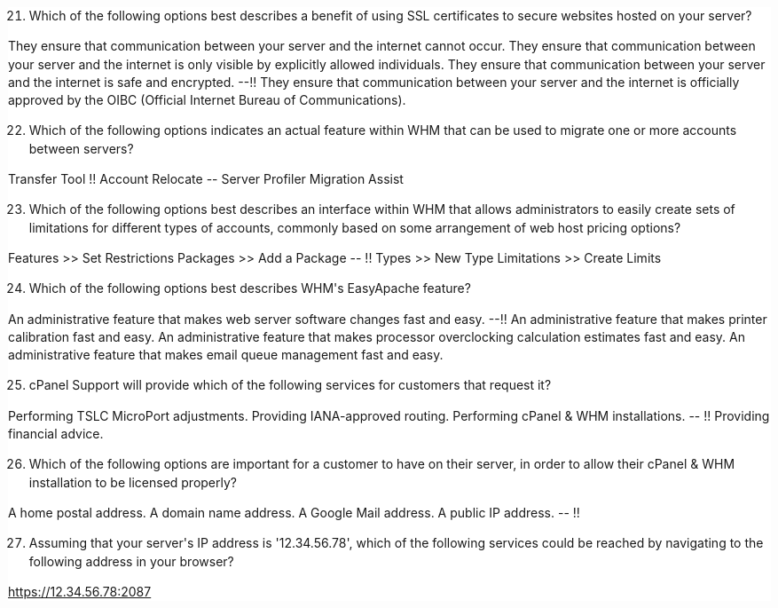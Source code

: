 
21) Which of the following options best describes a benefit of using SSL certificates to secure websites hosted on your server?

They ensure that communication between your server and the internet cannot occur.
They ensure that communication between your server and the internet is only visible by explicitly allowed individuals.
They ensure that communication between your server and the internet is safe and encrypted. --!!
They ensure that communication between your server and the internet is officially approved by the OIBC (Official Internet Bureau of Communications).



22) Which of the following options indicates an actual feature within WHM that can be used to migrate one or more accounts between servers?

Transfer Tool !!
Account Relocate --
Server Profiler
Migration Assist


23) Which of the following options best describes an interface within WHM that allows administrators to easily create sets of limitations for different types of accounts, commonly based on some arrangement of web host pricing options?

Features >> Set Restrictions
Packages >> Add a Package -- !!
Types >> New Type
Limitations >> Create Limits


24) Which of the following options best describes WHM's EasyApache feature?

An administrative feature that makes web server software changes fast and easy. --!!
An administrative feature that makes printer calibration fast and easy.
An administrative feature that makes processor overclocking calculation estimates fast and easy.
An administrative feature that makes email queue management fast and easy.


25) cPanel Support will provide which of the following services for customers that request it?

Performing TSLC MicroPort adjustments.
Providing IANA-approved routing.
Performing cPanel & WHM installations. -- !!
Providing financial advice.


26) Which of the following options are important for a customer to have on their server, in order to allow their cPanel & WHM installation to be licensed properly?

A home postal address.
A domain name address.
A Google Mail address.
A public IP address. -- !!


27) Assuming that your server's IP address is '12.34.56.78', which of the following services could be reached by navigating to the following address in your browser?

https://12.34.56.78:2087
